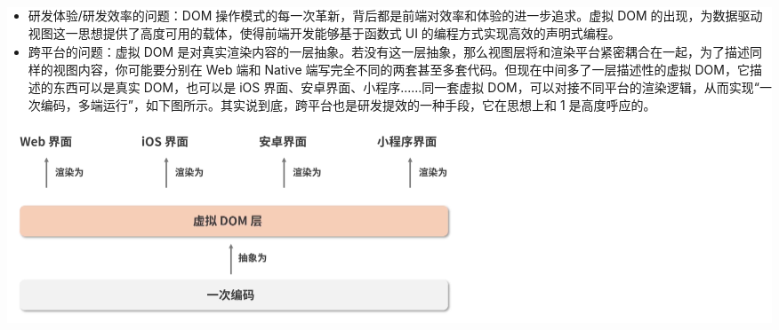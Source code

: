 - 研发体验/研发效率的问题：DOM 操作模式的每一次革新，背后都是前端对效率和体验的进一步追求。虚拟 DOM 的出现，为数据驱动视图这一思想提供了高度可用的载体，使得前端开发能够基于函数式 UI 的编程方式实现高效的声明式编程。
- 跨平台的问题：虚拟 DOM 是对真实渲染内容的一层抽象。若没有这一层抽象，那么视图层将和渲染平台紧密耦合在一起，为了描述同样的视图内容，你可能要分别在 Web 端和 Native 端写完全不同的两套甚至多套代码。但现在中间多了一层描述性的虚拟 DOM，它描述的东西可以是真实 DOM，也可以是 iOS 界面、安卓界面、小程序......同一套虚拟 DOM，可以对接不同平台的渲染逻辑，从而实现“一次编码，多端运行”，如下图所示。其实说到底，跨平台也是研发提效的一种手段，它在思想上和 1 是高度呼应的。

<img src="..\typora-user-images\image-20211201143134344.png" alt="image-20211201143134344" style="zoom:50%;" />

